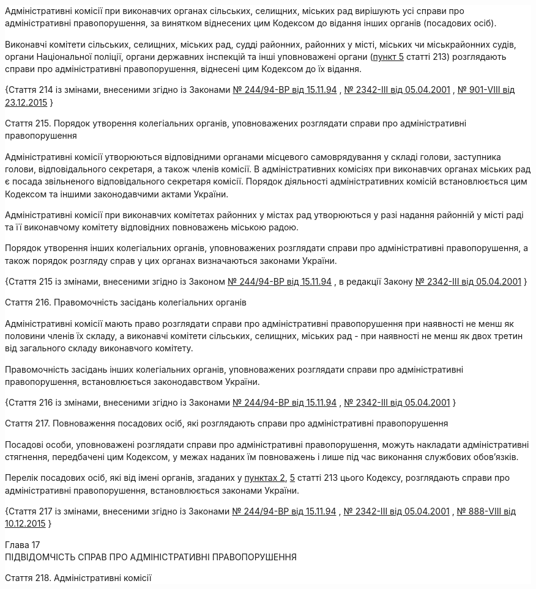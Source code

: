 Адміністративні комісії при виконавчих органах сільських, селищних, міських рад вирішують усі справи про адміністративні правопорушення, за винятком віднесених цим Кодексом до відання інших органів (посадових осіб).

Виконавчі комітети сільських, селищних, міських рад, судді районних, районних у місті, міських чи міськрайонних судів, органи Національної поліції, органи державних інспекцій та інші уповноважені органи ([пункт 5](#n14) статті 213) розглядають справи про адміністративні правопорушення, віднесені цим Кодексом до їх відання.

{Стаття 214 із змінами, внесеними згідно із Законами [№ 244/94-ВР від 15.11.94](/go/244/94-%D0%B2%D1%80) , [№ 2342-III від 05.04.2001](/go/2342-14) , [№ 901-VIII від 23.12.2015](/go/901-19) }

Стаття 215. Порядок утворення колегіальних органів, уповноважених розглядати справи про адміністративні правопорушення

Адміністративні комісії утворюються відповідними органами місцевого самоврядування у складі голови, заступника голови, відповідального секретаря, а також членів комісії. В адміністративних комісіях при виконавчих органах міських рад є посада звільненого відповідального секретаря комісії. Порядок діяльності адміністративних комісій встановлюється цим Кодексом та іншими законодавчими актами України.

Адміністративні комісії при виконавчих комітетах районних у містах рад утворюються у разі надання районній у місті раді та її виконавчому комітету відповідних повноважень міською радою.

Порядок утворення інших колегіальних органів, уповноважених розглядати справи про адміністративні правопорушення, а також порядок розгляду справ у цих органах визначаються законами України.

{Стаття 215 із змінами, внесеними згідно із Законом [№ 244/94-ВР від 15.11.94](/go/244/94-%D0%B2%D1%80) , в редакції Закону [№ 2342-III від 05.04.2001](/go/2342-14) }

Стаття 216. Правомочність засідань колегіальних органів

Адміністративні комісії мають право розглядати справи про адміністративні правопорушення при наявності не менш як половини членів їх складу, а виконавчі комітети сільських, селищних, міських рад - при наявності не менш як двох третин від загального складу виконавчого комітету.

Правомочність засідань інших колегіальних органів, уповноважених розглядати справи про адміністративні правопорушення, встановлюється законодавством України.

{Стаття 216 із змінами, внесеними згідно із Законами [№ 244/94-ВР від 15.11.94](/go/244/94-%D0%B2%D1%80) , [№ 2342-III від 05.04.2001](/go/2342-14) }

Стаття 217. Повноваження посадових осіб, які розглядають справи про адміністративні правопорушення

Посадові особи, уповноважені розглядати справи про адміністративні правопорушення, можуть накладати адміністративні стягнення, передбачені цим Кодексом, у межах наданих їм повноважень і лише під час виконання службових обов’язків.

Перелік посадових осіб, які від імені органів, згаданих у [пунктах 2](#n11), [5](#n14) статті 213 цього Кодексу, розглядають справи про адміністративні правопорушення, встановлюється законами України.

{Стаття 217 із змінами, внесеними згідно із Законами [№ 244/94-ВР від 15.11.94](/go/244/94-%D0%B2%D1%80) , [№ 2342-III від 05.04.2001](/go/2342-14) , [№ 888-VIII від 10.12.2015](/go/888-19) }

Глава 17  
ПІДВІДОМЧІСТЬ СПРАВ ПРО АДМІНІСТРАТИВНІ ПРАВОПОРУШЕННЯ

Стаття 218. Адміністративні комісії

